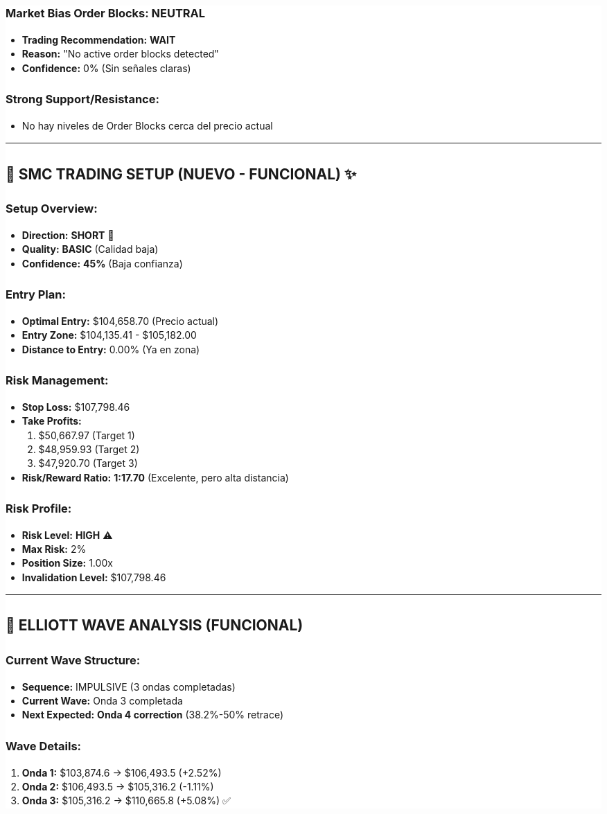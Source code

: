 ### **Market Bias Order Blocks:** NEUTRAL
- **Trading Recommendation:** **WAIT**
- **Reason:** "No active order blocks detected"
- **Confidence:** 0% (Sin señales claras)

### **Strong Support/Resistance:** 
- No hay niveles de Order Blocks cerca del precio actual

---

## 🎯 SMC TRADING SETUP (NUEVO - FUNCIONAL) ✨

### **Setup Overview:**
- **Direction:** **SHORT** 🔴
- **Quality:** **BASIC** (Calidad baja)
- **Confidence:** **45%** (Baja confianza)

### **Entry Plan:**
- **Optimal Entry:** $104,658.70 (Precio actual)
- **Entry Zone:** $104,135.41 - $105,182.00
- **Distance to Entry:** 0.00% (Ya en zona)

### **Risk Management:**
- **Stop Loss:** $107,798.46
- **Take Profits:** 
  1. $50,667.97 (Target 1)
  2. $48,959.93 (Target 2) 
  3. $47,920.70 (Target 3)
- **Risk/Reward Ratio:** **1:17.70** (Excelente, pero alta distancia)

### **Risk Profile:**
- **Risk Level:** **HIGH** ⚠️
- **Max Risk:** 2%
- **Position Size:** 1.00x
- **Invalidation Level:** $107,798.46

---

## 🌊 ELLIOTT WAVE ANALYSIS (FUNCIONAL)

### **Current Wave Structure:**
- **Sequence:** IMPULSIVE (3 ondas completadas)
- **Current Wave:** Onda 3 completada
- **Next Expected:** **Onda 4 correction** (38.2%-50% retrace)

### **Wave Details:**
1. **Onda 1:** $103,874.6 → $106,493.5 (+2.52%)
2. **Onda 2:** $106,493.5 → $105,316.2 (-1.11%)
3. **Onda 3:** $105,316.2 → $110,665.8 (+5.08%) ✅
